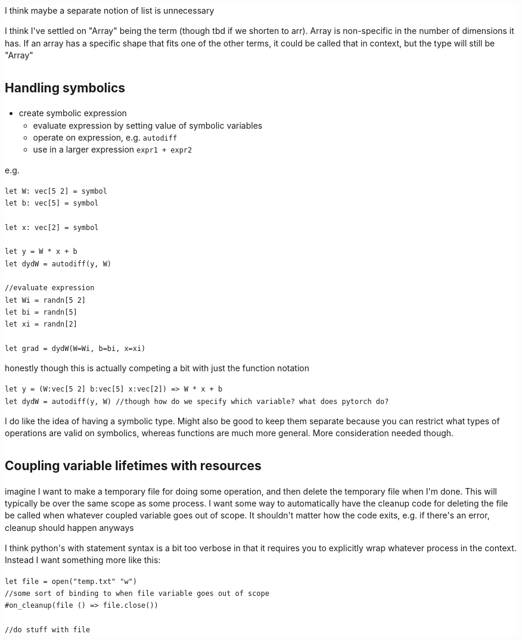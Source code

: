 I think maybe a separate notion of list is unnecessary

I think I've settled on "Array" being the term (though tbd if we shorten to arr). Array is non-specific in the number of dimensions it has. If an array has a specific shape that fits one of the other terms, it could be called that in context, but the type will still be "Array"

## Handling symbolics

- create symbolic expression
  - evaluate expression by setting value of symbolic variables
  - operate on expression, e.g. `autodiff`
  - use in a larger expression `expr1 + expr2`

e.g.

```
let W: vec[5 2] = symbol
let b: vec[5] = symbol

let x: vec[2] = symbol

let y = W * x + b
let dydW = autodiff(y, W)

//evaluate expression
let Wi = randn[5 2]
let bi = randn[5]
let xi = randn[2]

let grad = dydW(W=Wi, b=bi, x=xi)
```

honestly though this is actually competing a bit with just the function notation

```
let y = (W:vec[5 2] b:vec[5] x:vec[2]) => W * x + b
let dydW = autodiff(y, W) //though how do we specify which variable? what does pytorch do?
```

I do like the idea of having a symbolic type. Might also be good to keep them separate because you can restrict what types of operations are valid on symbolics, whereas functions are much more general. More consideration needed though.

## Coupling variable lifetimes with resources

imagine I want to make a temporary file for doing some operation, and then delete the temporary file when I'm done. This will typically be over the same scope as some process. I want some way to automatically have the cleanup code for deleting the file be called when whatever coupled variable goes out of scope. It shouldn't matter how the code exits, e.g. if there's an error, cleanup should happen anyways

I think python's with statement syntax is a bit too verbose in that it requires you to explicitly wrap whatever process in the context. Instead I want something more like this:

```
let file = open("temp.txt" "w")
//some sort of binding to when file variable goes out of scope
#on_cleanup(file () => file.close())

//do stuff with file
```
